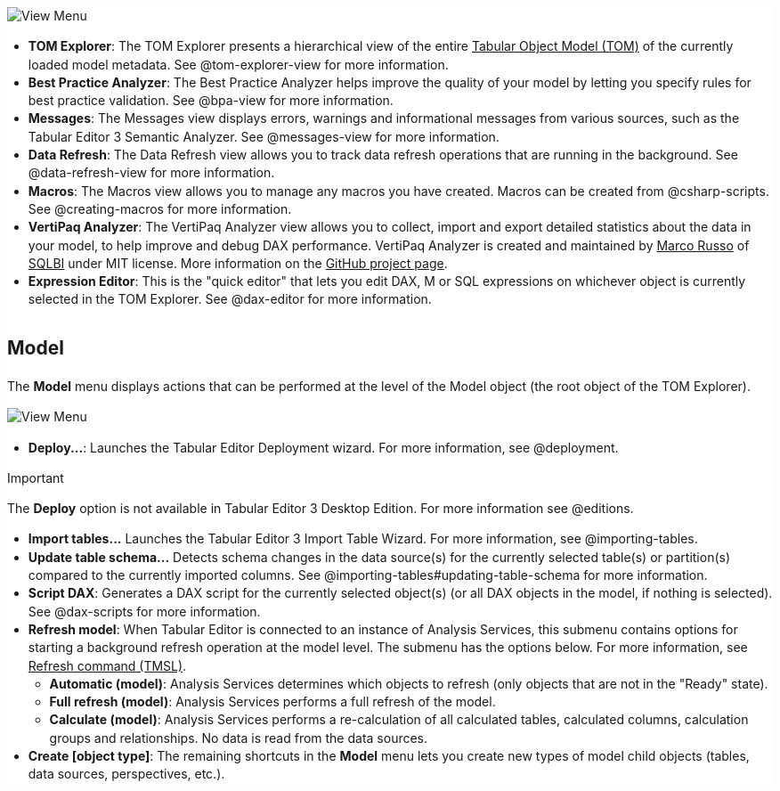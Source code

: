 ![View Menu](~/assets/images/view-menu.png)

- **TOM Explorer**: The TOM Explorer presents a hierarchical view of the entire [Tabular Object Model (TOM)](https://docs.microsoft.com/en-us/analysis-services/tom/introduction-to-the-tabular-object-model-tom-in-analysis-services-amo?view=asallproducts-allversions) of the currently loaded model metadata. See @tom-explorer-view for more information.
- **Best Practice Analyzer**: The Best Practice Analyzer helps improve the quality of your model by letting you specify rules for best practice validation. See @bpa-view for more information.
- **Messages**: The Messages view displays errors, warnings and informational messages from various sources, such as the Tabular Editor 3 Semantic Analyzer. See @messages-view for more information.
- **Data Refresh**: The Data Refresh view allows you to track data refresh operations that are running in the background. See @data-refresh-view for more information.
- **Macros**: The Macros view allows you to manage any macros you have created. Macros can be created from @csharp-scripts. See @creating-macros for more information.
- **VertiPaq Analyzer**: The VertiPaq Analyzer view allows you to collect, import and export detailed statistics about the data in your model, to help improve and debug DAX performance. VertiPaq Analyzer is created and maintained by [Marco Russo](https://twitter.com/marcorus) of [SQLBI](https://sqlbi.com) under MIT license. More information on the [GitHub project page](https://github.com/sql-bi/VertiPaq-Analyzer).
- **Expression Editor**: This is the "quick editor" that lets you edit DAX, M or SQL expressions on whichever object is currently selected in the TOM Explorer. See @dax-editor for more information.

## Model

The **Model** menu displays actions that can be performed at the level of the Model object (the root object of the TOM Explorer).

![View Menu](~/assets/images/model-menu.png)

- **Deploy...**: Launches the Tabular Editor Deployment wizard. For more information, see @deployment.

> [!IMPORTANT]
> The **Deploy** option is not available in Tabular Editor 3 Desktop Edition. For more information see @editions.

- **Import tables...** Launches the Tabular Editor 3 Import Table Wizard. For more information, see @importing-tables.
- **Update table schema...** Detects schema changes in the data source(s) for the currently selected table(s) or partition(s) compared to the currently imported columns. See @importing-tables#updating-table-schema for more information.
- **Script DAX**: Generates a DAX script for the currently selected object(s) (or all DAX objects in the model, if nothing is selected). See @dax-scripts for more information.
- **Refresh model**: When Tabular Editor is connected to an instance of Analysis Services, this submenu contains options for starting a background refresh operation at the model level. The submenu has the options below. For more information, see [Refresh command (TMSL)](https://docs.microsoft.com/en-us/analysis-services/tmsl/refresh-command-tmsl?view=asallproducts-allversions#request).
  - **Automatic (model)**: Analysis Services determines which objects to refresh (only objects that are not in the "Ready" state).
  - **Full refresh (model)**: Analysis Services performs a full refresh of the model.
  - **Calculate (model)**: Analysis Services performs a re-calculation of all calculated tables, calculated columns, calculation groups and relationships. No data is read from the data sources.
- **Create [object type]**: The remaining shortcuts in the **Model** menu lets you create new types of model child objects (tables, data sources, perspectives, etc.).
